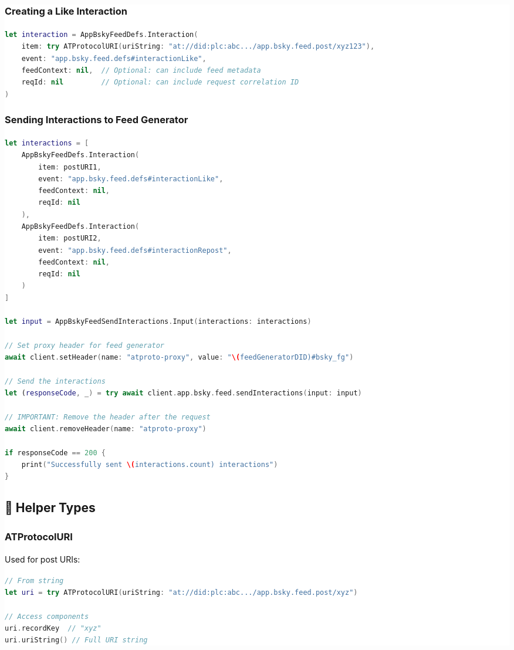 ### Creating a Like Interaction
```swift
let interaction = AppBskyFeedDefs.Interaction(
    item: try ATProtocolURI(uriString: "at://did:plc:abc.../app.bsky.feed.post/xyz123"),
    event: "app.bsky.feed.defs#interactionLike",
    feedContext: nil,  // Optional: can include feed metadata
    reqId: nil         // Optional: can include request correlation ID
)
```

### Sending Interactions to Feed Generator
```swift
let interactions = [
    AppBskyFeedDefs.Interaction(
        item: postURI1,
        event: "app.bsky.feed.defs#interactionLike",
        feedContext: nil,
        reqId: nil
    ),
    AppBskyFeedDefs.Interaction(
        item: postURI2,
        event: "app.bsky.feed.defs#interactionRepost",
        feedContext: nil,
        reqId: nil
    )
]

let input = AppBskyFeedSendInteractions.Input(interactions: interactions)

// Set proxy header for feed generator
await client.setHeader(name: "atproto-proxy", value: "\(feedGeneratorDID)#bsky_fg")

// Send the interactions
let (responseCode, _) = try await client.app.bsky.feed.sendInteractions(input: input)

// IMPORTANT: Remove the header after the request
await client.removeHeader(name: "atproto-proxy")

if responseCode == 200 {
    print("Successfully sent \(interactions.count) interactions")
}
```

## 🔧 Helper Types

### ATProtocolURI
Used for post URIs:
```swift
// From string
let uri = try ATProtocolURI(uriString: "at://did:plc:abc.../app.bsky.feed.post/xyz")

// Access components
uri.recordKey  // "xyz"
uri.uriString() // Full URI string
```
